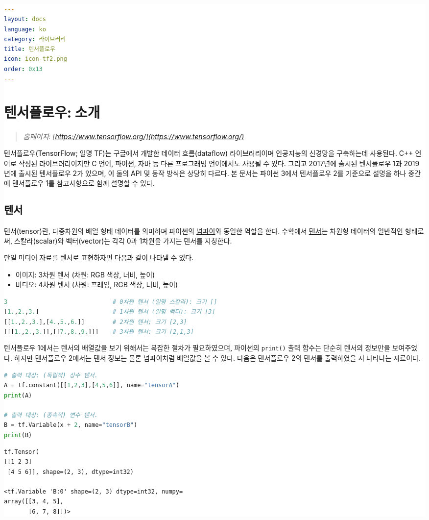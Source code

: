 ```yaml
---
layout: docs
language: ko
category: 라이브러리
title: 텐서플로우
icon: icon-tf2.png
order: 0x13
---
```

# **텐서플로우: 소개**
> *홈페이지: [https://www.tensorflow.org/](https://www.tensorflow.org/)*

텐서플로우(TensorFlow; 일명 TF)는 구글에서 개발한 데이터 흐름(dataflow) 라이브러리이며 인공지능의 신경망을 구축하는데 사용된다. C++ 언어로 작성된 라이브러리이지만 C 언어, 파이썬, 자바 등 다른 프로그래밍 언어에서도 사용될 수 있다. 그리고 2017년에 출시된 텐서플로우 1과 2019년에 출시된 텐서플로우 2가 있으며, 이 둘의 API 및 동작 방식은 상당히 다르다. 본 문서는 파이썬 3에서 텐서플로우 2를 기준으로 설명을 하나 중간에 텐서플로우 1를 참고사항으로 함께 설명할 수 있다.

## 텐서
텐서(tensor)란, 다중차원의 배열 형태 데이터를 의미하며 파이썬의 [넘파이](/docs/programming/ko/PRGMING_Python/#파이썬-넘파이)와 동일한 역할을 한다. 수학에서 [텐서](https://ko.wikipedia.org/wiki/텐서)는 차원형 데이터의 일반적인 형태로써, 스칼라(scalar)와 벡터(vector)는 각각 0과 1차원을 가지는 텐서를 지칭한다.

만일 미디어 자료를 텐서로 표현하자면 다음과 같이 나타낼 수 있다.

* 이미지: 3차원 텐서 (차원: RGB 색상, 너비, 높이)
* 비디오: 4차원 텐서 (차원: 프레임, RGB 색상, 너비, 높이)

```python
3                              # 0차원 텐서 (일명 스칼라): 크기 []
[1.,2.,3.]                     # 1차원 텐서 (일명 벡터): 크기 [3]
[[1.,2.,3.],[4.,5.,6.]]        # 2차원 텐서; 크기 [2,3]
[[[1.,2.,3.]],[[7.,8.,9.]]]    # 3차원 텐서: 크기 [2,1,3]
```

텐서플로우 1에서는 텐서의 배열값을 보기 위해서는 복잡한 절차가 필요하였으며, 파이썬의 `print()` 출력 함수는 단순히 텐서의 정보만을 보여주었다. 하지만 텐서플로우 2에서는 텐서 정보는 물론 넘파이처럼 배열값을 볼 수 있다. 다음은 텐서플로우 2의 텐서를 출력하였을 시 나타나는 자료이다.

```python
# 출력 대상: (독립적) 상수 텐서.
A = tf.constant([[1,2,3],[4,5,6]], name="tensorA")
print(A)

# 출력 대상: (종속적) 변수 텐서. 
B = tf.Variable(x + 2, name="tensorB")
print(B)
```

```
tf.Tensor(
[[1 2 3]
 [4 5 6]], shape=(2, 3), dtype=int32)
 
<tf.Variable 'B:0' shape=(2, 3) dtype=int32, numpy=
array([[3, 4, 5],
       [6, 7, 8]])>
```
